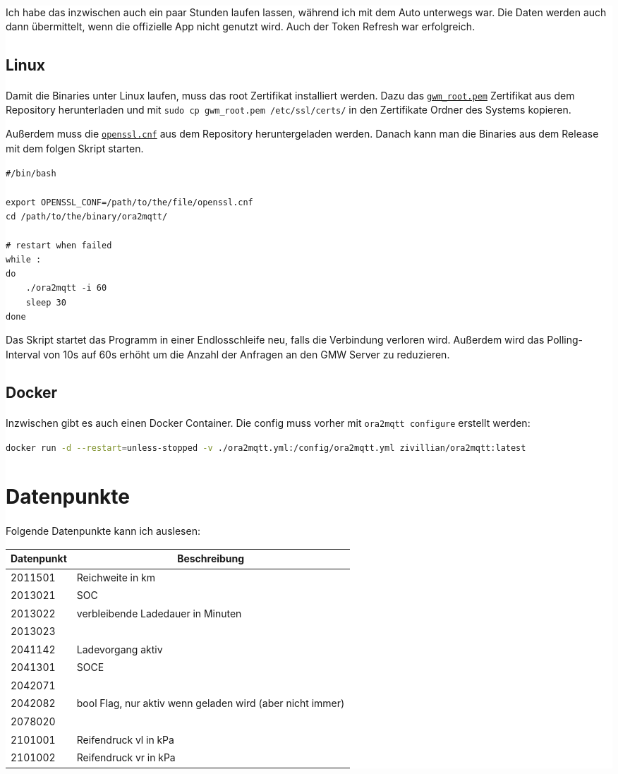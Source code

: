 Ich habe das inzwischen auch ein paar Stunden laufen lassen, während ich mit dem Auto unterwegs war. Die Daten werden auch dann übermittelt, wenn die offizielle App nicht genutzt wird. Auch der Token Refresh war erfolgreich.

## Linux

Damit die Binaries unter Linux laufen, muss das root Zertifikat installiert werden. Dazu das [`gwm_root.pem`](libgwmapi/Resources/gwm_root.pem) Zertifikat aus dem Repository herunterladen und mit `sudo cp gwm_root.pem /etc/ssl/certs/` in den Zertifikate Ordner des Systems kopieren.

Außerdem muss die [`openssl.cnf`](openssl.cnf) aus dem Repository heruntergeladen werden. Danach kann man die Binaries aus dem Release mit dem folgen Skript starten.

```
#/bin/bash

export OPENSSL_CONF=/path/to/the/file/openssl.cnf
cd /path/to/the/binary/ora2mqtt/

# restart when failed
while :
do
    ./ora2mqtt -i 60
    sleep 30
done
```

Das Skript startet das Programm in einer Endlosschleife neu, falls die Verbindung verloren wird. Außerdem wird das Polling-Interval von 10s auf 60s erhöht um die Anzahl der Anfragen an den GMW Server zu reduzieren.

## Docker

Inzwischen gibt es auch einen Docker Container. Die config muss vorher mit `ora2mqtt configure` erstellt werden:

```bash
docker run -d --restart=unless-stopped -v ./ora2mqtt.yml:/config/ora2mqtt.yml zivillian/ora2mqtt:latest
```

# Datenpunkte

Folgende Datenpunkte kann ich auslesen:

| Datenpunkt | Beschreibung
| ---------- | ------------
| 2011501    | Reichweite in km
| 2013021    | SOC
| 2013022    | verbleibende Ladedauer in Minuten
| 2013023    | 
| 2041142    | Ladevorgang aktiv
| 2041301    | SOCE
| 2042071    | 
| 2042082    | bool Flag, nur aktiv wenn geladen wird (aber nicht immer)
| 2078020    | 
| 2101001    | Reifendruck vl in kPa
| 2101002    | Reifendruck vr in kPa